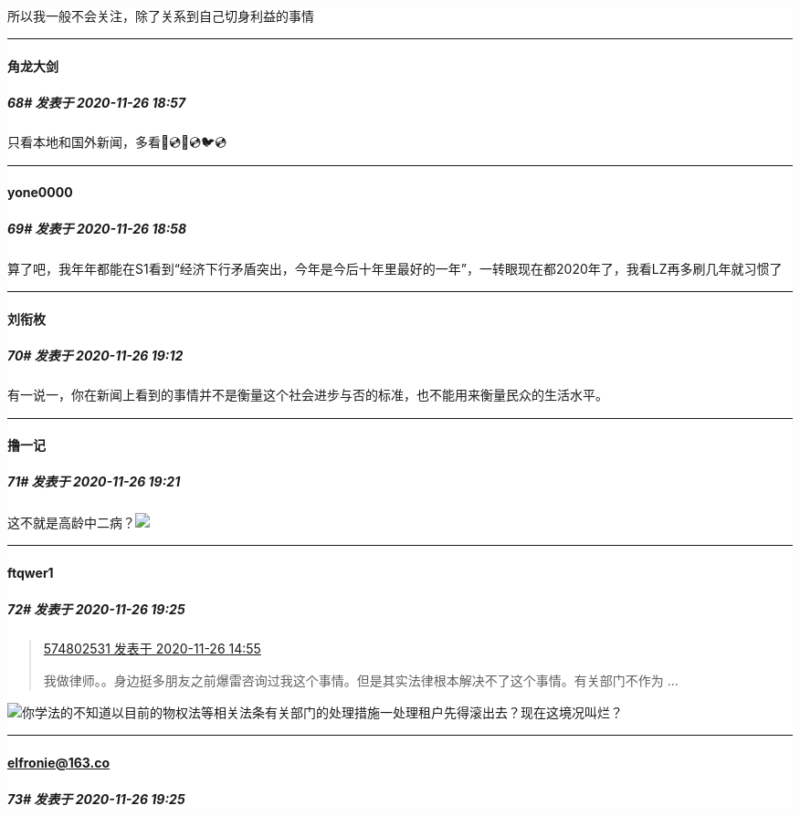 
所以我一般不会关注，除了关系到自己切身利益的事情


-----

####  角龙大剑  
##### 68#       发表于 2020-11-26 18:57


只看本地和国外新闻，多看🐶💿🐱💿🐦💿


-----

####  yone0000  
##### 69#       发表于 2020-11-26 18:58


算了吧，我年年都能在S1看到“经济下行矛盾突出，今年是今后十年里最好的一年”，一转眼现在都2020年了，我看LZ再多刷几年就习惯了


-----

####  刘衔枚  
##### 70#       发表于 2020-11-26 19:12


有一说一，你在新闻上看到的事情并不是衡量这个社会进步与否的标准，也不能用来衡量民众的生活水平。


-----

####  撸一记  
##### 71#       发表于 2020-11-26 19:21


这不就是高龄中二病？<img src="https://static.saraba1st.com/image/smiley/face2017/032.png" referrerpolicy="no-referrer">


-----

####  ftqwer1  
##### 72#       发表于 2020-11-26 19:25


<blockquote><a href="httphttps://bbs.saraba1st.com/2b/forum.php?mod=redirect&amp;goto=findpost&amp;pid=49525919&amp;ptid=1974412" target="_blank">574802531 发表于 2020-11-26 14:55</a>

我做律师。。身边挺多朋友之前爆雷咨询过我这个事情。但是其实法律根本解决不了这个事情。有关部门不作为 ...</blockquote>
<img src="https://static.saraba1st.com/image/smiley/face2017/001.png" referrerpolicy="no-referrer">你学法的不知道以目前的物权法等相关法条有关部门的处理措施一处理租户先得滚出去？现在这境况叫烂？


-----

####  elfronie@163.co  
##### 73#       发表于 2020-11-26 19:25
